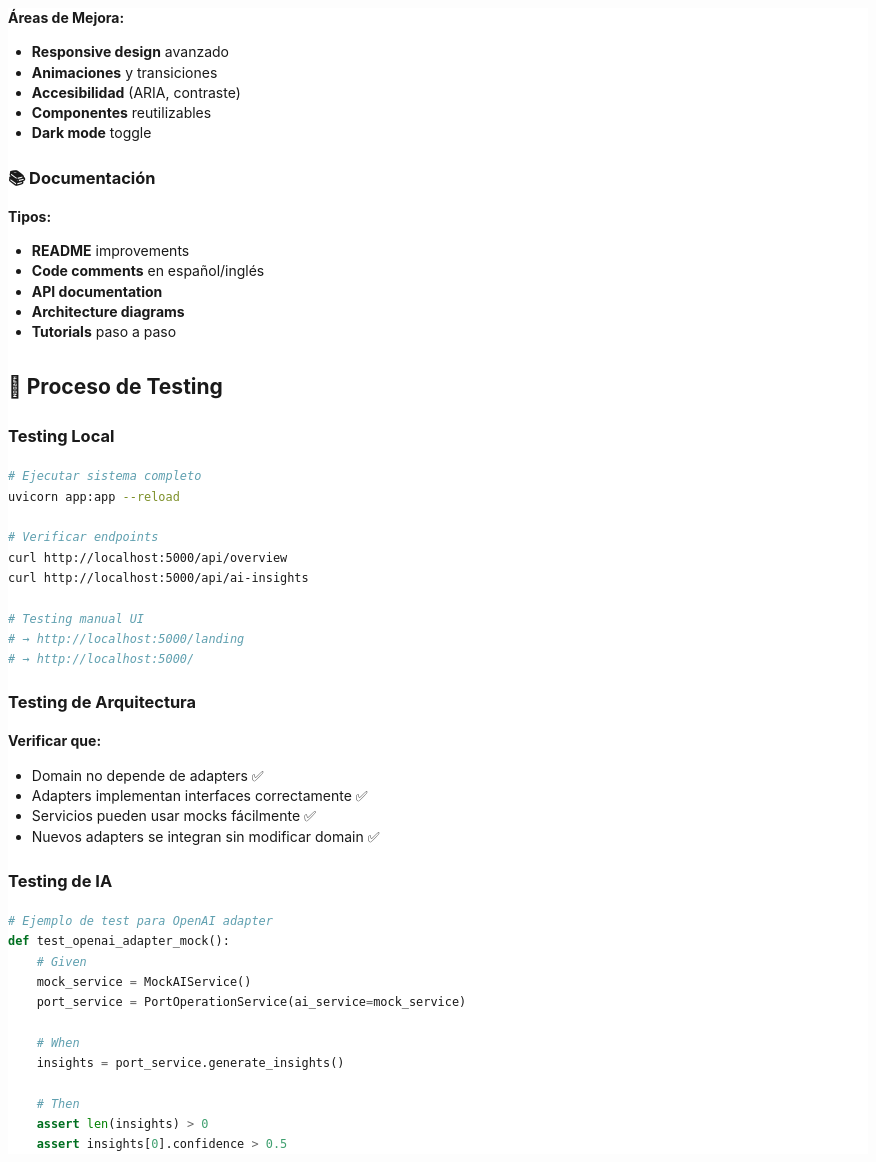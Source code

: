 **Áreas de Mejora:**
- **Responsive design** avanzado
- **Animaciones** y transiciones
- **Accesibilidad** (ARIA, contraste)
- **Componentes** reutilizables
- **Dark mode** toggle

### 📚 Documentación

**Tipos:**
- **README** improvements
- **Code comments** en español/inglés
- **API documentation**
- **Architecture diagrams**
- **Tutorials** paso a paso

## 🧪 Proceso de Testing

### Testing Local

```bash
# Ejecutar sistema completo
uvicorn app:app --reload

# Verificar endpoints
curl http://localhost:5000/api/overview
curl http://localhost:5000/api/ai-insights

# Testing manual UI
# → http://localhost:5000/landing
# → http://localhost:5000/
```

### Testing de Arquitectura

**Verificar que:**
- Domain no depende de adapters ✅
- Adapters implementan interfaces correctamente ✅
- Servicios pueden usar mocks fácilmente ✅
- Nuevos adapters se integran sin modificar domain ✅

### Testing de IA

```python
# Ejemplo de test para OpenAI adapter
def test_openai_adapter_mock():
    # Given
    mock_service = MockAIService()
    port_service = PortOperationService(ai_service=mock_service)

    # When
    insights = port_service.generate_insights()

    # Then
    assert len(insights) > 0
    assert insights[0].confidence > 0.5
```
